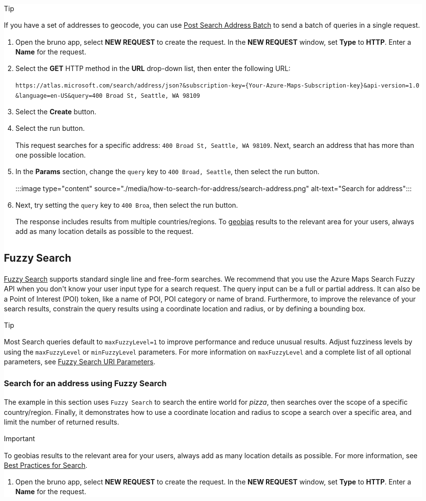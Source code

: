 > [!TIP]
> If you have a set of addresses to geocode, you can use [Post Search Address Batch] to send a batch of queries in a single request.

1. Open the bruno app, select **NEW REQUEST** to create the request. In the **NEW REQUEST** window, set **Type** to **HTTP**. Enter a **Name** for the request.

1. Select the **GET** HTTP method in the **URL** drop-down list, then enter the following URL:

    ```http
    https://atlas.microsoft.com/search/address/json?&subscription-key={Your-Azure-Maps-Subscription-key}&api-version=1.0&language=en-US&query=400 Broad St, Seattle, WA 98109
    ```

1. Select the **Create** button.

1. Select the run button.

    This request searches for a specific address: `400 Broad St, Seattle, WA 98109`. Next, search an address that has more than one possible location.

1. In the **Params** section, change the `query` key to `400 Broad, Seattle`, then select the run button.

    :::image type="content" source="./media/how-to-search-for-address/search-address.png" alt-text="Search for address":::

1. Next, try setting the `query` key to `400 Broa`, then select the run button.

   The response includes results from multiple countries/regions. To [geobias] results to the relevant area for your users, always add as many location details as possible to the request.

## Fuzzy Search

[Fuzzy Search] supports standard single line and free-form searches. We recommend that you use the Azure Maps Search Fuzzy API when you don't know your user input type for a search request. The query input can be a full or partial address. It can also be a Point of Interest (POI) token, like a name of POI, POI category or name of brand. Furthermore, to improve the relevance of your search results, constrain the query results using a coordinate location and radius, or by defining a bounding box.

> [!TIP]
> Most Search queries default to `maxFuzzyLevel=1` to improve performance and reduce unusual results. Adjust fuzziness levels by using the `maxFuzzyLevel` or `minFuzzyLevel` parameters. For more information on `maxFuzzyLevel` and a complete list of all optional parameters, see [Fuzzy Search URI Parameters].

### Search for an address using Fuzzy Search

The example in this section uses `Fuzzy Search` to search the entire world for *pizza*, then searches over the scope of a specific country/region. Finally, it demonstrates how to use a coordinate location and radius to scope a search over a specific area, and limit the number of returned results.

> [!IMPORTANT]
> To geobias results to the relevant area for your users, always add as many location details as possible. For more information, see [Best Practices for Search].

1. Open the bruno app, select **NEW REQUEST** to create the request. In the **NEW REQUEST** window, set **Type** to **HTTP**. Enter a **Name** for the request.


[Azure Maps account]: quick-demo-map-app.md#create-an-azure-maps-account
[Azure Maps Search service]: /rest/api/maps/search?view=rest-maps-1.0&preserve-view=true
[Best practices for Azure Maps Search service]: how-to-use-best-practices-for-search.md
[Best Practices for Search]: how-to-use-best-practices-for-search.md#geobiased-search-results
[Entity Types]: /rest/api/maps/search/getsearchaddressreverse?view=rest-maps-1.0&preserve-view=true#entitytype
[Fuzzy Search URI Parameters]: /rest/api/maps/search/getsearchfuzzy?view=rest-maps-1.0&preserve-view=true#uri-parameters
[Fuzzy Search]: /rest/api/maps/search/getsearchfuzzy?view=rest-maps-1.0&preserve-view=true
[geobias]: glossary.md#geobias
[Get Search Address Reverse]: /rest/api/maps/search/getsearchaddressreverse?view=rest-maps-1.0&preserve-view=true
[Get Search Address]: /rest/api/maps/search/getsearchaddress?view=rest-maps-1.0&preserve-view=true
[point of interest]: /rest/api/maps/search/getsearchpoi?view=rest-maps-1.0&preserve-view=true#searchpoiresponse
[Post Search Address Batch]: /rest/api/maps/search/postsearchaddressbatch
[Post Search Address Reverse Batch]: /rest/api/maps/search/postsearchaddressreversebatch?view=rest-maps-1.0&preserve-view=true
[bruno]: https://www.usebruno.com/
[Reverse Address Search Results]: /rest/api/maps/search/getsearchaddressreverse?view=rest-maps-1.0&preserve-view=true#searchaddressreverseresult
[Reverse Address Search]: /rest/api/maps/search/getsearchaddressreverse?view=rest-maps-1.0&preserve-view=true
[Reverse Search Parameters]: /rest/api/maps/search/getsearchaddressreverse?view=rest-maps-1.0&preserve-view=true#uri-parameters
[Road Use Types]: /rest/api/maps/search/getsearchaddressreverse?view=rest-maps-1.0&preserve-view=true#uri-parameters
[Route]: /rest/api/maps/route
[Search Address Reverse Cross Street]: /rest/api/maps/search/getsearchaddressreversecrossstreet?view=rest-maps-1.0&preserve-view=true
[Search Address]: /rest/api/maps/search/getsearchaddress?view=rest-maps-1.0&preserve-view=true
[Azure Maps geocoding coverage]: geocoding-coverage.md
[Search Polygon API]: /rest/api/maps/search/getsearchpolygon?view=rest-maps-1.0&preserve-view=true
[Search]: /rest/api/maps/search?view=rest-maps-1.0&preserve-view=true
[subscription key]: quick-demo-map-app.md#get-the-subscription-key-for-your-account
[URI Parameter reference]: /rest/api/maps/search/getsearchfuzzy?view=rest-maps-1.0&preserve-view=true#uri-parameters
[Weather]: /rest/api/maps/weather